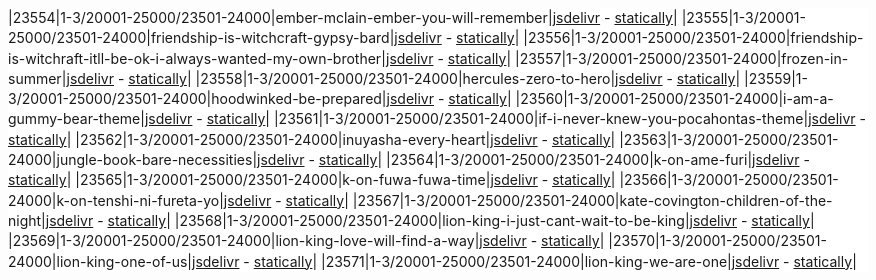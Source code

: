 |23554|1-3/20001-25000/23501-24000|ember-mclain-ember-you-will-remember|[jsdelivr](https://cdn.jsdelivr.net/gh/dbchord/png-old-c-1280x720_1-3/20001-25000/23501-24000/ember-mclain-ember-you-will-remember.png) - [statically](https://cdn.statically.io/gh/dbchord/png-old-c-1280x720_1-3/img/20001-25000/23501-24000/ember-mclain-ember-you-will-remember.png)|
|23555|1-3/20001-25000/23501-24000|friendship-is-witchcraft-gypsy-bard|[jsdelivr](https://cdn.jsdelivr.net/gh/dbchord/png-old-c-1280x720_1-3/20001-25000/23501-24000/friendship-is-witchcraft-gypsy-bard.png) - [statically](https://cdn.statically.io/gh/dbchord/png-old-c-1280x720_1-3/img/20001-25000/23501-24000/friendship-is-witchcraft-gypsy-bard.png)|
|23556|1-3/20001-25000/23501-24000|friendship-is-witchraft-itll-be-ok-i-always-wanted-my-own-brother|[jsdelivr](https://cdn.jsdelivr.net/gh/dbchord/png-old-c-1280x720_1-3/20001-25000/23501-24000/friendship-is-witchraft-itll-be-ok-i-always-wanted-my-own-brother.png) - [statically](https://cdn.statically.io/gh/dbchord/png-old-c-1280x720_1-3/img/20001-25000/23501-24000/friendship-is-witchraft-itll-be-ok-i-always-wanted-my-own-brother.png)|
|23557|1-3/20001-25000/23501-24000|frozen-in-summer|[jsdelivr](https://cdn.jsdelivr.net/gh/dbchord/png-old-c-1280x720_1-3/20001-25000/23501-24000/frozen-in-summer.png) - [statically](https://cdn.statically.io/gh/dbchord/png-old-c-1280x720_1-3/img/20001-25000/23501-24000/frozen-in-summer.png)|
|23558|1-3/20001-25000/23501-24000|hercules-zero-to-hero|[jsdelivr](https://cdn.jsdelivr.net/gh/dbchord/png-old-c-1280x720_1-3/20001-25000/23501-24000/hercules-zero-to-hero.png) - [statically](https://cdn.statically.io/gh/dbchord/png-old-c-1280x720_1-3/img/20001-25000/23501-24000/hercules-zero-to-hero.png)|
|23559|1-3/20001-25000/23501-24000|hoodwinked-be-prepared|[jsdelivr](https://cdn.jsdelivr.net/gh/dbchord/png-old-c-1280x720_1-3/20001-25000/23501-24000/hoodwinked-be-prepared.png) - [statically](https://cdn.statically.io/gh/dbchord/png-old-c-1280x720_1-3/img/20001-25000/23501-24000/hoodwinked-be-prepared.png)|
|23560|1-3/20001-25000/23501-24000|i-am-a-gummy-bear-theme|[jsdelivr](https://cdn.jsdelivr.net/gh/dbchord/png-old-c-1280x720_1-3/20001-25000/23501-24000/i-am-a-gummy-bear-theme.png) - [statically](https://cdn.statically.io/gh/dbchord/png-old-c-1280x720_1-3/img/20001-25000/23501-24000/i-am-a-gummy-bear-theme.png)|
|23561|1-3/20001-25000/23501-24000|if-i-never-knew-you-pocahontas-theme|[jsdelivr](https://cdn.jsdelivr.net/gh/dbchord/png-old-c-1280x720_1-3/20001-25000/23501-24000/if-i-never-knew-you-pocahontas-theme.png) - [statically](https://cdn.statically.io/gh/dbchord/png-old-c-1280x720_1-3/img/20001-25000/23501-24000/if-i-never-knew-you-pocahontas-theme.png)|
|23562|1-3/20001-25000/23501-24000|inuyasha-every-heart|[jsdelivr](https://cdn.jsdelivr.net/gh/dbchord/png-old-c-1280x720_1-3/20001-25000/23501-24000/inuyasha-every-heart.png) - [statically](https://cdn.statically.io/gh/dbchord/png-old-c-1280x720_1-3/img/20001-25000/23501-24000/inuyasha-every-heart.png)|
|23563|1-3/20001-25000/23501-24000|jungle-book-bare-necessities|[jsdelivr](https://cdn.jsdelivr.net/gh/dbchord/png-old-c-1280x720_1-3/20001-25000/23501-24000/jungle-book-bare-necessities.png) - [statically](https://cdn.statically.io/gh/dbchord/png-old-c-1280x720_1-3/img/20001-25000/23501-24000/jungle-book-bare-necessities.png)|
|23564|1-3/20001-25000/23501-24000|k-on-ame-furi|[jsdelivr](https://cdn.jsdelivr.net/gh/dbchord/png-old-c-1280x720_1-3/20001-25000/23501-24000/k-on-ame-furi.png) - [statically](https://cdn.statically.io/gh/dbchord/png-old-c-1280x720_1-3/img/20001-25000/23501-24000/k-on-ame-furi.png)|
|23565|1-3/20001-25000/23501-24000|k-on-fuwa-fuwa-time|[jsdelivr](https://cdn.jsdelivr.net/gh/dbchord/png-old-c-1280x720_1-3/20001-25000/23501-24000/k-on-fuwa-fuwa-time.png) - [statically](https://cdn.statically.io/gh/dbchord/png-old-c-1280x720_1-3/img/20001-25000/23501-24000/k-on-fuwa-fuwa-time.png)|
|23566|1-3/20001-25000/23501-24000|k-on-tenshi-ni-fureta-yo|[jsdelivr](https://cdn.jsdelivr.net/gh/dbchord/png-old-c-1280x720_1-3/20001-25000/23501-24000/k-on-tenshi-ni-fureta-yo.png) - [statically](https://cdn.statically.io/gh/dbchord/png-old-c-1280x720_1-3/img/20001-25000/23501-24000/k-on-tenshi-ni-fureta-yo.png)|
|23567|1-3/20001-25000/23501-24000|kate-covington-children-of-the-night|[jsdelivr](https://cdn.jsdelivr.net/gh/dbchord/png-old-c-1280x720_1-3/20001-25000/23501-24000/kate-covington-children-of-the-night.png) - [statically](https://cdn.statically.io/gh/dbchord/png-old-c-1280x720_1-3/img/20001-25000/23501-24000/kate-covington-children-of-the-night.png)|
|23568|1-3/20001-25000/23501-24000|lion-king-i-just-cant-wait-to-be-king|[jsdelivr](https://cdn.jsdelivr.net/gh/dbchord/png-old-c-1280x720_1-3/20001-25000/23501-24000/lion-king-i-just-cant-wait-to-be-king.png) - [statically](https://cdn.statically.io/gh/dbchord/png-old-c-1280x720_1-3/img/20001-25000/23501-24000/lion-king-i-just-cant-wait-to-be-king.png)|
|23569|1-3/20001-25000/23501-24000|lion-king-love-will-find-a-way|[jsdelivr](https://cdn.jsdelivr.net/gh/dbchord/png-old-c-1280x720_1-3/20001-25000/23501-24000/lion-king-love-will-find-a-way.png) - [statically](https://cdn.statically.io/gh/dbchord/png-old-c-1280x720_1-3/img/20001-25000/23501-24000/lion-king-love-will-find-a-way.png)|
|23570|1-3/20001-25000/23501-24000|lion-king-one-of-us|[jsdelivr](https://cdn.jsdelivr.net/gh/dbchord/png-old-c-1280x720_1-3/20001-25000/23501-24000/lion-king-one-of-us.png) - [statically](https://cdn.statically.io/gh/dbchord/png-old-c-1280x720_1-3/img/20001-25000/23501-24000/lion-king-one-of-us.png)|
|23571|1-3/20001-25000/23501-24000|lion-king-we-are-one|[jsdelivr](https://cdn.jsdelivr.net/gh/dbchord/png-old-c-1280x720_1-3/20001-25000/23501-24000/lion-king-we-are-one.png) - [statically](https://cdn.statically.io/gh/dbchord/png-old-c-1280x720_1-3/img/20001-25000/23501-24000/lion-king-we-are-one.png)|